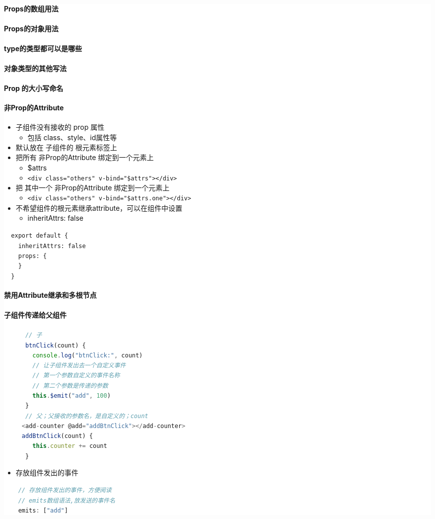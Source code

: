 #### Props的数组用法 

#### Props的对象用法 

#### type的类型都可以是哪些

#### 对象类型的其他写法

#### Prop 的大小写命名

#### 非Prop的Attribute 

- 子组件没有接收的 prop 属性
  - 包括 class、style、id属性等
- 默认放在 子组件的 根元素标签上
- 把所有 非Prop的Attribute 绑定到一个元素上
  - $attrs
  - ` <div class="others" v-bind="$attrs"></div> `
- 把 其中一个 非Prop的Attribute 绑定到一个元素上
  - ` <div class="others" v-bind="$attrs.one"></div> `
- 不希望组件的根元素继承attribute，可以在组件中设置
  -  inheritAttrs: false 

```JS
  export default {
    inheritAttrs: false
    props: {
    }
  }
```

#### 禁用Attribute继承和多根节点 

#### 子组件传递给父组件 

```js
      // 子
      btnClick(count) {
        console.log("btnClick:", count)
        // 让子组件发出去一个自定义事件
        // 第一个参数自定义的事件名称
        // 第二个参数是传递的参数
        this.$emit("add", 100)
      }
      // 父；父接收的参数名，是自定义的；count
	 <add-counter @add="addBtnClick"></add-counter>
	 addBtnClick(count) {
        this.counter += count
      }
```

- 存放组件发出的事件

```js
	// 存放组件发出的事件，方便阅读
    // emits数组语法,放发送的事件名
    emits: ["add"]
```
